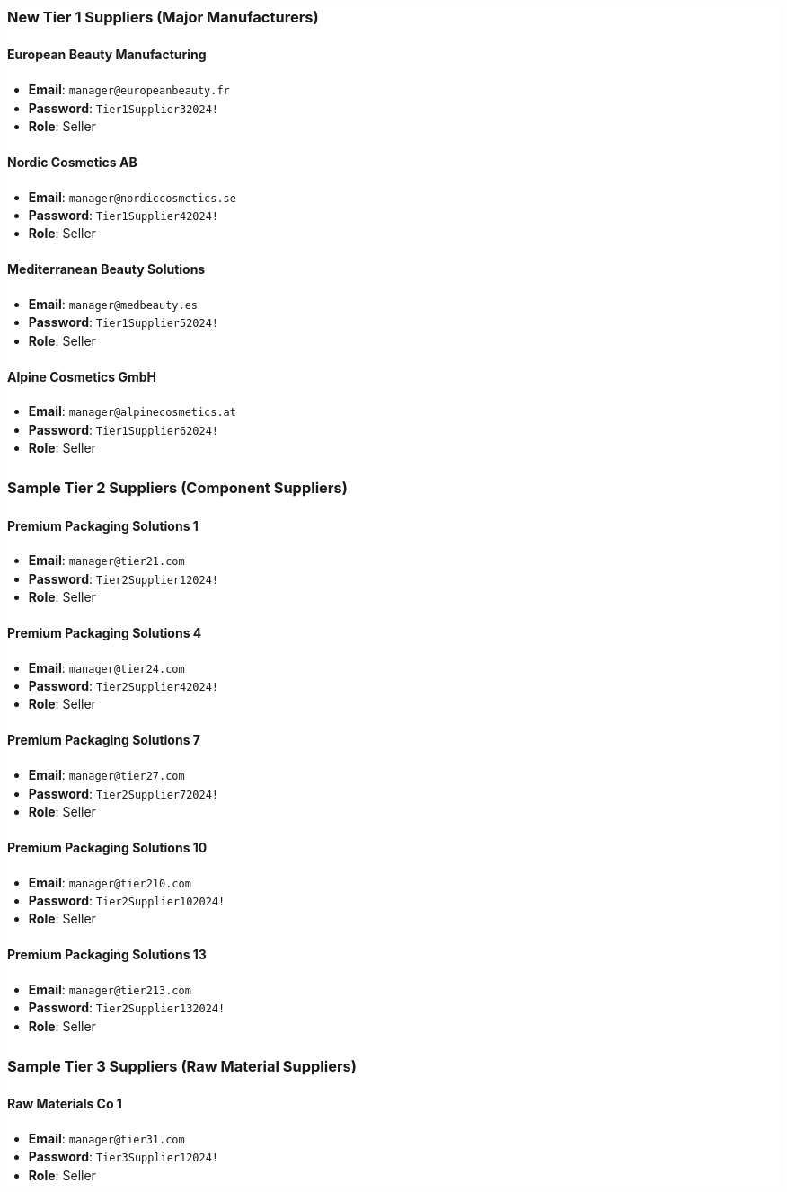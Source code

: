 ### New Tier 1 Suppliers (Major Manufacturers)
#### European Beauty Manufacturing
- **Email**: `manager@europeanbeauty.fr`
- **Password**: `Tier1Supplier32024!`
- **Role**: Seller

#### Nordic Cosmetics AB
- **Email**: `manager@nordiccosmetics.se`
- **Password**: `Tier1Supplier42024!`
- **Role**: Seller

#### Mediterranean Beauty Solutions
- **Email**: `manager@medbeauty.es`
- **Password**: `Tier1Supplier52024!`
- **Role**: Seller

#### Alpine Cosmetics GmbH
- **Email**: `manager@alpinecosmetics.at`
- **Password**: `Tier1Supplier62024!`
- **Role**: Seller

### Sample Tier 2 Suppliers (Component Suppliers)
#### Premium Packaging Solutions 1
- **Email**: `manager@tier21.com`
- **Password**: `Tier2Supplier12024!`
- **Role**: Seller

#### Premium Packaging Solutions 4
- **Email**: `manager@tier24.com`
- **Password**: `Tier2Supplier42024!`
- **Role**: Seller

#### Premium Packaging Solutions 7
- **Email**: `manager@tier27.com`
- **Password**: `Tier2Supplier72024!`
- **Role**: Seller

#### Premium Packaging Solutions 10
- **Email**: `manager@tier210.com`
- **Password**: `Tier2Supplier102024!`
- **Role**: Seller

#### Premium Packaging Solutions 13
- **Email**: `manager@tier213.com`
- **Password**: `Tier2Supplier132024!`
- **Role**: Seller

### Sample Tier 3 Suppliers (Raw Material Suppliers)
#### Raw Materials Co 1
- **Email**: `manager@tier31.com`
- **Password**: `Tier3Supplier12024!`
- **Role**: Seller
